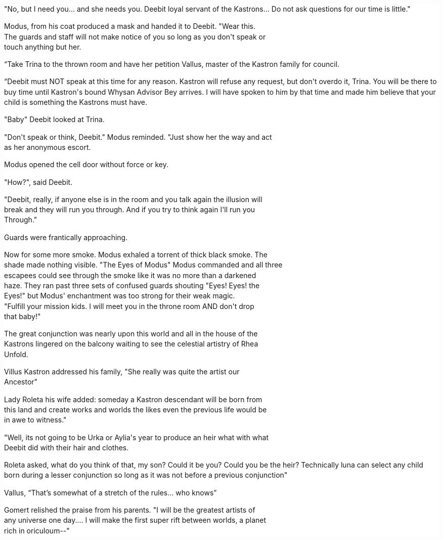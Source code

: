 "No, but I need you... and she needs you. Deebit loyal servant of the Kastrons... Do not ask questions for our time is little."

Modus, from his coat produced a mask and handed it to Deebit. "Wear this.  
The guards and staff will not make notice of you so long as you don't speak or  
touch anything but her.

“Take Trina to the thrown room and have her petition Vallus, master of the Kastron family for council.

“Deebit must NOT speak at this time for any reason. Kastron will refuse any request, but don't overdo it, Trina. You will be there to buy time until Kastron's bound Whysan Advisor Bey arrives. I will have spoken to him by that time and made him believe that your child is something the Kastrons must have.

"Baby" Deebit looked at Trina.

"Don't speak or think, Deebit." Modus reminded. "Just show her the way and act  
as her anonymous escort.

Modus opened the cell door without force or key.

"How?", said Deebit.

"Deebit, really, if anyone else is in the room and you talk again the illusion will  
break and they will run you through. And if you try to think again I'll run you  
Through."

Guards were frantically approaching.

Now for some more smoke. Modus exhaled a torrent of thick black smoke. The  
shade made nothing visible. "The Eyes of Modus" Modus commanded and all three  
escapees could see through the smoke like it was no more than a darkened  
haze. They ran past three sets of confused guards shouting "Eyes\! Eyes\! the  
Eyes\!" but Modus' enchantment was too strong for their weak magic.  
"Fulfill your mission kids. I will meet you in the throne room AND don't drop  
that baby\!"

The great conjunction was nearly upon this world and all in the house of the  
Kastrons lingered on the balcony waiting to see the celestial artistry of Rhea  
Unfold.

Villus Kastron addressed his family, "She really was quite the artist our  
Ancestor"

Lady Roleta his wife added: someday a Kastron descendant will be born from  
this land and create works and worlds the likes even the previous life would be  
in awe to witness."

"Well, its not going to be Urka or Aylia's year to produce an heir what with what  
Deebit did with their hair and clothes.

Roleta asked, what do you think of that, my son? Could it be you?  Could you be the heir? Technically luna can select any child born during a lesser conjunction so long as it was not before a previous conjunction"

Vallus, “That’s somewhat of a stretch of the rules… who knows”

Gomert relished the praise from his parents. "I will be the greatest artists of  
any universe one day.... I will make the first super rift between worlds, a planet  
rich in oriculoum--"
